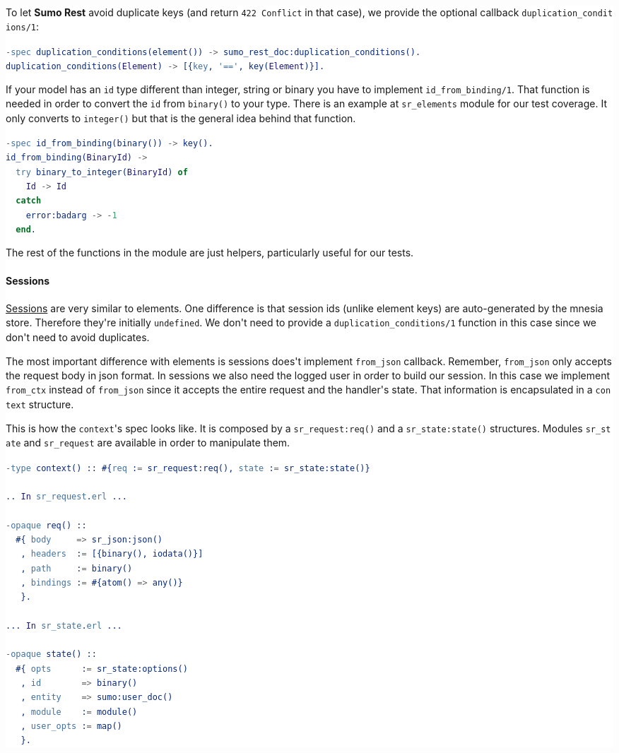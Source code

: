 To let **Sumo Rest** avoid duplicate keys (and return `422 Conflict` in that case), we provide the optional callback `duplication_conditions/1`:
```erlang
-spec duplication_conditions(element()) -> sumo_rest_doc:duplication_conditions().
duplication_conditions(Element) -> [{key, '==', key(Element)}].
```

If your model has an `id` type different than integer, string or binary you have to implement `id_from_binding/1`. That function is needed in order to convert the `id` from `binary()` to your type. There is an example at `sr_elements` module for our test coverage. It only converts to `integer()` but that is the general idea behind that function.
```erlang
-spec id_from_binding(binary()) -> key().
id_from_binding(BinaryId) ->
  try binary_to_integer(BinaryId) of
    Id -> Id
  catch
    error:badarg -> -1
  end.
```

The rest of the functions in the module are just helpers, particularly useful for our tests.

#### Sessions
[Sessions](test/sr_test/sr_sessions.erl) are very similar to elements. One difference is that session ids (unlike element keys) are auto-generated by the mnesia store. Therefore they're initially `undefined`. We don't need to provide a `duplication_conditions/1` function in this case since we don't need to avoid duplicates.

The most important difference with elements is sessions does't implement `from_json` callback. Remember, `from_json` only accepts the request body in json format. In sessions we also need the logged user in order to build our session. In this case we implement `from_ctx` instead of `from_json` since it accepts the entire request and the handler's state. That information is encapsulated in a `context` structure.

This is how the `context`'s spec looks like. It is composed by a `sr_request:req()` and a `sr_state:state()` structures. Modules `sr_state` and `sr_request` are available in order to manipulate them.
```erlang
-type context() :: #{req := sr_request:req(), state := sr_state:state()}

.. In sr_request.erl ...

-opaque req() ::
  #{ body     => sr_json:json()
   , headers  := [{binary(), iodata()}]
   , path     := binary()
   , bindings := #{atom() => any()}
   }.

... In sr_state.erl ...

-opaque state() ::
  #{ opts      := sr_state:options()
   , id        => binary()
   , entity    => sumo:user_doc()
   , module    := module()
   , user_opts := map()
   }.
```
